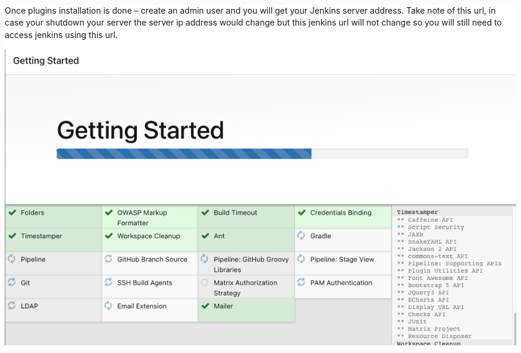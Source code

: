 Once plugins installation is done – create an admin user and you will get your Jenkins server address. Take note of this url, in case your shutdown your server the server ip address would change but this jenkins url will not change so you will still need to access jenkins using this url.

![](./img/pluggins.png)
